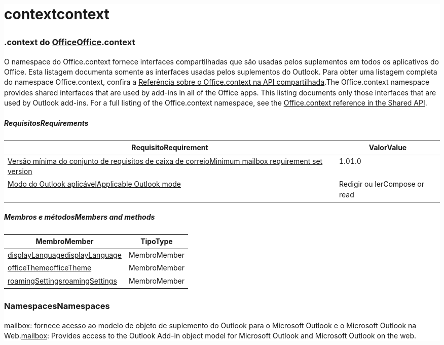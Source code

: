 # <a name="context"></a><span data-ttu-id="ad18e-101">context</span><span class="sxs-lookup"><span data-stu-id="ad18e-101">context</span></span>

### <a name="officeofficemdcontext"></a><span data-ttu-id="ad18e-102">.context do [Office](Office.md)</span><span class="sxs-lookup"><span data-stu-id="ad18e-102">[Office](Office.md).context</span></span>

<span data-ttu-id="ad18e-p101">O namespace do Office.context fornece interfaces compartilhadas que são usadas pelos suplementos em todos os aplicativos do Office. Esta listagem documenta somente as interfaces usadas pelos suplementos do Outlook. Para obter uma listagem completa do namespace Office.context, confira a [Referência sobre o Office.context na API compartilhada](/javascript/api/office/office.context).</span><span class="sxs-lookup"><span data-stu-id="ad18e-p101">The Office.context namespace provides shared interfaces that are used by add-ins in all of the Office apps. This listing documents only those interfaces that are used by Outlook add-ins. For a full listing of the Office.context namespace, see the [Office.context reference in the Shared API](/javascript/api/office/office.context).</span></span>

##### <a name="requirements"></a><span data-ttu-id="ad18e-105">Requisitos</span><span class="sxs-lookup"><span data-stu-id="ad18e-105">Requirements</span></span>

|<span data-ttu-id="ad18e-106">Requisito</span><span class="sxs-lookup"><span data-stu-id="ad18e-106">Requirement</span></span>| <span data-ttu-id="ad18e-107">Valor</span><span class="sxs-lookup"><span data-stu-id="ad18e-107">Value</span></span>|
|---|---|
|[<span data-ttu-id="ad18e-108">Versão mínima do conjunto de requisitos de caixa de correio</span><span class="sxs-lookup"><span data-stu-id="ad18e-108">Minimum mailbox requirement set version</span></span>](/javascript/office/requirement-sets/outlook-api-requirement-sets)| <span data-ttu-id="ad18e-109">1.0</span><span class="sxs-lookup"><span data-stu-id="ad18e-109">1.0</span></span>|
|[<span data-ttu-id="ad18e-110">Modo do Outlook aplicável</span><span class="sxs-lookup"><span data-stu-id="ad18e-110">Applicable Outlook mode</span></span>](https://docs.microsoft.com/outlook/add-ins/#extension-points)| <span data-ttu-id="ad18e-111">Redigir ou ler</span><span class="sxs-lookup"><span data-stu-id="ad18e-111">Compose or read</span></span>|

##### <a name="members-and-methods"></a><span data-ttu-id="ad18e-112">Membros e métodos</span><span class="sxs-lookup"><span data-stu-id="ad18e-112">Members and methods</span></span>

| <span data-ttu-id="ad18e-113">Membro</span><span class="sxs-lookup"><span data-stu-id="ad18e-113">Member</span></span> | <span data-ttu-id="ad18e-114">Tipo</span><span class="sxs-lookup"><span data-stu-id="ad18e-114">Type</span></span> |
|--------|------|
| [<span data-ttu-id="ad18e-115">displayLanguage</span><span class="sxs-lookup"><span data-stu-id="ad18e-115">displayLanguage</span></span>](#displaylanguage-string) | <span data-ttu-id="ad18e-116">Membro</span><span class="sxs-lookup"><span data-stu-id="ad18e-116">Member</span></span> |
| [<span data-ttu-id="ad18e-117">officeTheme</span><span class="sxs-lookup"><span data-stu-id="ad18e-117">officeTheme</span></span>](#officetheme-object) | <span data-ttu-id="ad18e-118">Membro</span><span class="sxs-lookup"><span data-stu-id="ad18e-118">Member</span></span> |
| [<span data-ttu-id="ad18e-119">roamingSettings</span><span class="sxs-lookup"><span data-stu-id="ad18e-119">roamingSettings</span></span>](#roamingsettings-roamingsettingsjavascriptapioutlook15officeroamingsettings) | <span data-ttu-id="ad18e-120">Membro</span><span class="sxs-lookup"><span data-stu-id="ad18e-120">Member</span></span> |

### <a name="namespaces"></a><span data-ttu-id="ad18e-121">Namespaces</span><span class="sxs-lookup"><span data-stu-id="ad18e-121">Namespaces</span></span>

<span data-ttu-id="ad18e-122">[mailbox](office.context.mailbox.md): fornece acesso ao modelo de objeto de suplemento do Outlook para o Microsoft Outlook e o Microsoft Outlook na Web.</span><span class="sxs-lookup"><span data-stu-id="ad18e-122">[mailbox](office.context.mailbox.md): Provides access to the Outlook Add-in object model for Microsoft Outlook and Microsoft Outlook on the web.</span></span>
